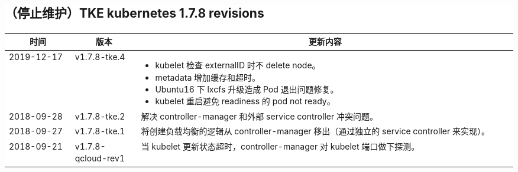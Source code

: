 
## （停止维护）TKE kubernetes 1.7.8 revisions

<table>
<thead>
<tr><th width="13%">时间</th><th width="13%">版本</th><th width="74%">更新内容</th></tr>
</thead>
<tbody>
<tr>
	<td>2019-12-17</td>
	<td>v1.7.8-tke.4</td>
	<td><ul class="params"><li>kubelet 检查 externalID 时不 delete node。</li> <li>metadata 增加缓存和超时。</li> <li> Ubuntu16 下 lxcfs 升级造成 Pod 退出问题修复。  </li><li> kubelet 重启避免 readiness 的 pod not ready。  </li></ul></td>
</tr>
<tr>
	<td>2018-09-28</td>
	<td>v1.7.8-tke.2</td>
	<td>解决 controller-manager 和外部 service controller 冲突问题。</td>
</tr>
<tr>
	<td>2018-09-27</td>
	<td>v1.7.8-tke.1</td>
	<td>将创建负载均衡的逻辑从 controller-manager 移出（通过独立的 service controller 来实现）。</td>
</tr>
	<tr>
	<td>2018-09-21</td>
	<td>v1.7.8-qcloud-rev1</td>
	<td>当 kubelet 更新状态超时，controller-manager 对 kubelet 端口做下探测。</td>
	</tr>
</tbody></table>

<style>
.params{
	margin-bottom:0px!important;
}
</style>
